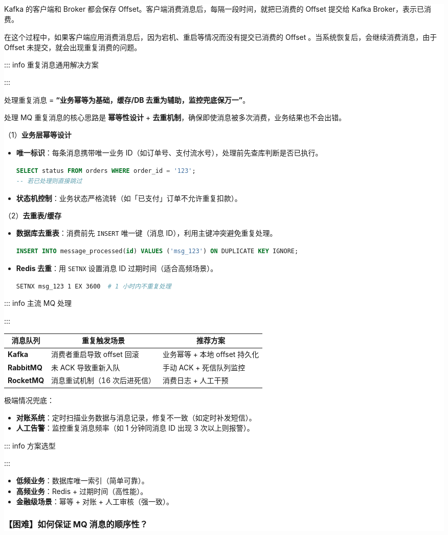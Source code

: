 Kafka 的客户端和 Broker 都会保存 Offset。客户端消费消息后，每隔一段时间，就把已消费的 Offset 提交给 Kafka Broker，表示已消费。

在这个过程中，如果客户端应用消费消息后，因为宕机、重启等情况而没有提交已消费的 Offset 。当系统恢复后，会继续消费消息，由于 Offset 未提交，就会出现重复消费的问题。

::: info 重复消息通用解决方案

:::

处理重复消息 = **“业务幂等为基础，缓存/DB 去重为辅助，监控兜底保万一”**。

处理 MQ 重复消息的核心思路是 **幂等性设计** + **去重机制**，确保即使消息被多次消费，业务结果也不会出错。

（1）**业务层幂等设计**

- **唯一标识**：每条消息携带唯一业务 ID（如订单号、支付流水号），处理前先查库判断是否已执行。

  ```sql
  SELECT status FROM orders WHERE order_id = '123';
  -- 若已处理则直接跳过
  ```

- **状态机控制**：业务状态严格流转（如「已支付」订单不允许重复扣款）。

（2）**去重表/缓存**

- **数据库去重表**：消费前先 `INSERT` 唯一键（消息 ID），利用主键冲突避免重复处理。

  ```sql
  INSERT INTO message_processed(id) VALUES ('msg_123') ON DUPLICATE KEY IGNORE;
  ```

- **Redis 去重**：用 `SETNX` 设置消息 ID 过期时间（适合高频场景）。

  ```bash
  SETNX msg_123 1 EX 3600  # 1 小时内不重复处理
  ```

::: info 主流 MQ 处理

:::

| 消息队列     | 重复触发场景                  | 推荐方案                      |
| ------------ | ----------------------------- | ----------------------------- |
| **Kafka**    | 消费者重启导致 offset 回滚    | 业务幂等 + 本地 offset 持久化 |
| **RabbitMQ** | 未 ACK 导致重新入队           | 手动 ACK + 死信队列监控       |
| **RocketMQ** | 消息重试机制（16 次后进死信） | 消费日志 + 人工干预           |

极端情况兜底：

- **对账系统**：定时扫描业务数据与消息记录，修复不一致（如定时补发短信）。
- **人工告警**：监控重复消息频率（如 1 分钟同消息 ID 出现 3 次以上则报警）。

::: info 方案选型

:::

- **低频业务**：数据库唯一索引（简单可靠）。
- **高频业务**：Redis + 过期时间（高性能）。
- **金融级场景**：幂等 + 对账 + 人工审核（强一致）。

### 【困难】如何保证 MQ 消息的顺序性？
